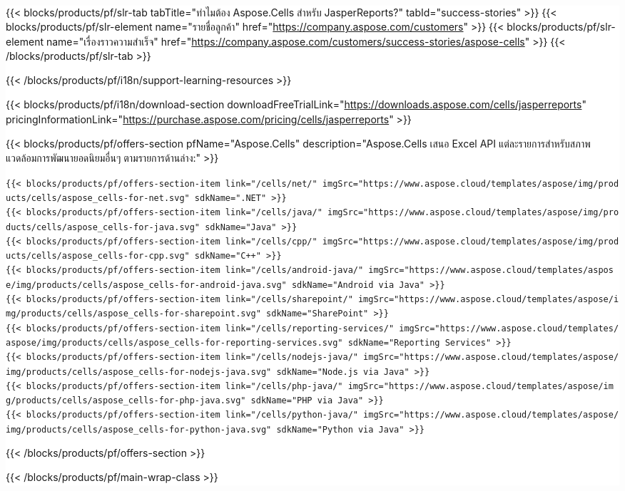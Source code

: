 {{< blocks/products/pf/slr-tab tabTitle="ทำไมต้อง Aspose.Cells สำหรับ JasperReports?" tabId="success-stories" >}}
{{< blocks/products/pf/slr-element name="รายชื่อลูกค้า" href="https://company.aspose.com/customers" >}}
{{< blocks/products/pf/slr-element name="เรื่องราวความสำเร็จ" href="https://company.aspose.com/customers/success-stories/aspose-cells" >}}
{{< /blocks/products/pf/slr-tab >}}

{{< /blocks/products/pf/i18n/support-learning-resources >}}

{{< blocks/products/pf/i18n/download-section downloadFreeTrialLink="https://downloads.aspose.com/cells/jasperreports" pricingInformationLink="https://purchase.aspose.com/pricing/cells/jasperreports" >}}

{{< blocks/products/pf/offers-section pfName="Aspose.Cells" description="Aspose.Cells เสนอ Excel API แต่ละรายการสำหรับสภาพแวดล้อมการพัฒนายอดนิยมอื่นๆ ตามรายการด้านล่าง:" >}}

    {{< blocks/products/pf/offers-section-item link="/cells/net/" imgSrc="https://www.aspose.cloud/templates/aspose/img/products/cells/aspose_cells-for-net.svg" sdkName=".NET" >}}
    {{< blocks/products/pf/offers-section-item link="/cells/java/" imgSrc="https://www.aspose.cloud/templates/aspose/img/products/cells/aspose_cells-for-java.svg" sdkName="Java" >}}
    {{< blocks/products/pf/offers-section-item link="/cells/cpp/" imgSrc="https://www.aspose.cloud/templates/aspose/img/products/cells/aspose_cells-for-cpp.svg" sdkName="C++" >}}
    {{< blocks/products/pf/offers-section-item link="/cells/android-java/" imgSrc="https://www.aspose.cloud/templates/aspose/img/products/cells/aspose_cells-for-android-java.svg" sdkName="Android via Java" >}}
    {{< blocks/products/pf/offers-section-item link="/cells/sharepoint/" imgSrc="https://www.aspose.cloud/templates/aspose/img/products/cells/aspose_cells-for-sharepoint.svg" sdkName="SharePoint" >}}
    {{< blocks/products/pf/offers-section-item link="/cells/reporting-services/" imgSrc="https://www.aspose.cloud/templates/aspose/img/products/cells/aspose_cells-for-reporting-services.svg" sdkName="Reporting Services" >}}
    {{< blocks/products/pf/offers-section-item link="/cells/nodejs-java/" imgSrc="https://www.aspose.cloud/templates/aspose/img/products/cells/aspose_cells-for-nodejs-java.svg" sdkName="Node.js via Java" >}}
    {{< blocks/products/pf/offers-section-item link="/cells/php-java/" imgSrc="https://www.aspose.cloud/templates/aspose/img/products/cells/aspose_cells-for-php-java.svg" sdkName="PHP via Java" >}}
    {{< blocks/products/pf/offers-section-item link="/cells/python-java/" imgSrc="https://www.aspose.cloud/templates/aspose/img/products/cells/aspose_cells-for-python-java.svg" sdkName="Python via Java" >}}

{{< /blocks/products/pf/offers-section >}}

{{< /blocks/products/pf/main-wrap-class >}}